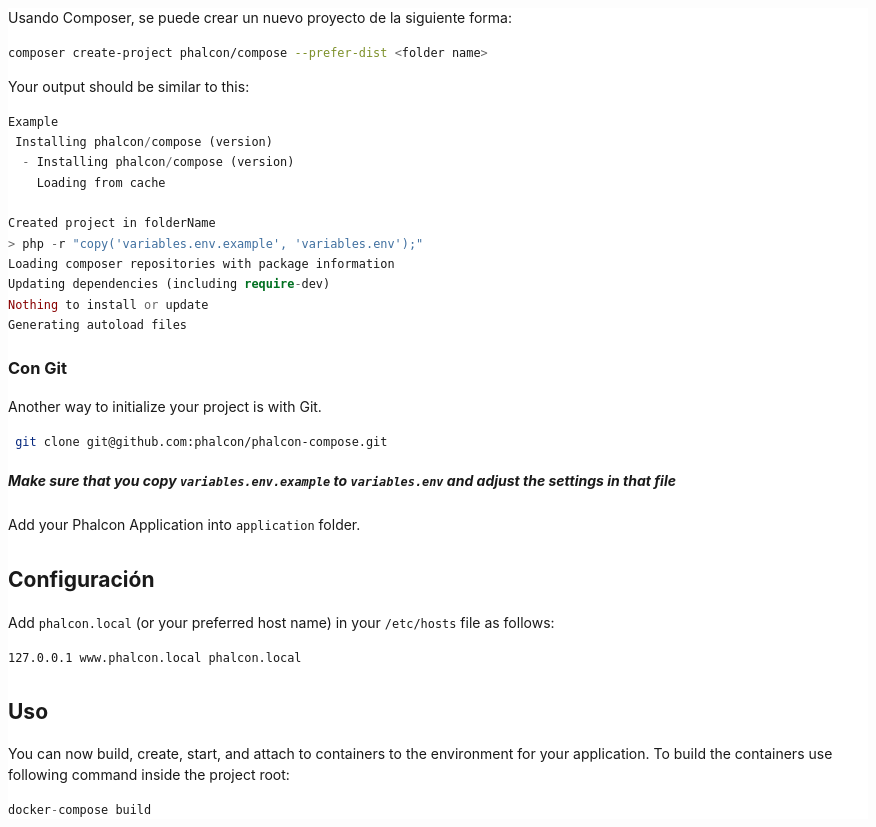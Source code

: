 Usando Composer, se puede crear un nuevo proyecto de la siguiente forma:

```bash
composer create-project phalcon/compose --prefer-dist <folder name>
```

Your output should be similar to this:

```php
Example
 Installing phalcon/compose (version)
  - Installing phalcon/compose (version)
    Loading from cache

Created project in folderName
> php -r "copy('variables.env.example', 'variables.env');"
Loading composer repositories with package information
Updating dependencies (including require-dev)
Nothing to install or update
Generating autoload files
```

<a name='installation-git'></a>

### Con Git

Another way to initialize your project is with Git.

```bash
 git clone git@github.com:phalcon/phalcon-compose.git
```

<h5 class='alert alert-warning'>Make sure that you copy <code>variables.env.example</code> to <code>variables.env</code> and adjust the settings in that file </h5>

Add your Phalcon Application into `application` folder.

<a name='configuration'></a>

## Configuración

Add `phalcon.local` (or your preferred host name) in your `/etc/hosts` file as follows:

```bash
127.0.0.1 www.phalcon.local phalcon.local
```

<a name='usage'></a>

## Uso

You can now build, create, start, and attach to containers to the environment for your application. To build the containers use following command inside the project root:

```php
docker-compose build
```
